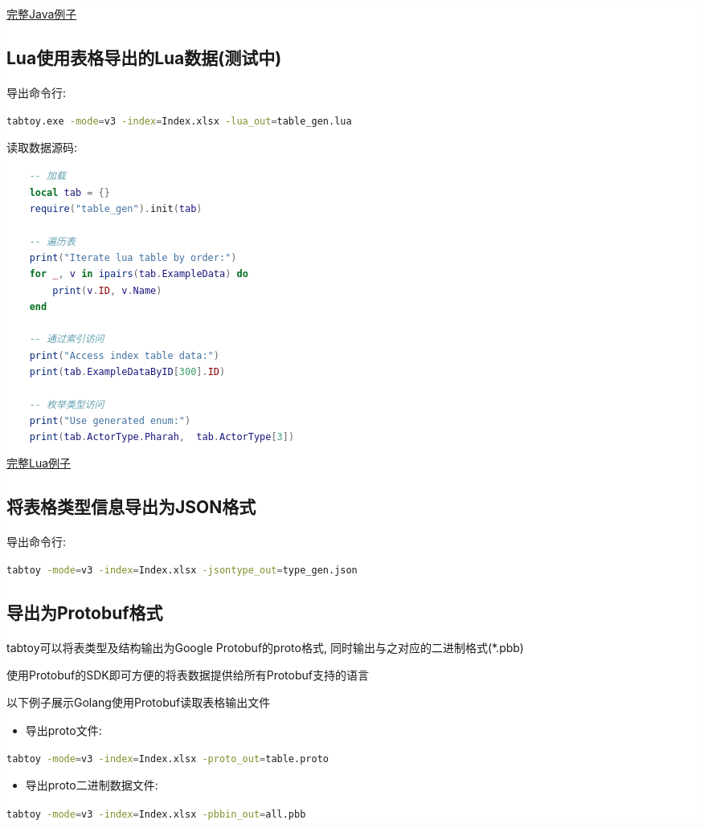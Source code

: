 [完整Java例子](https://github.com/davyxu/tabtoy/tree/master/v3/example/java)

## Lua使用表格导出的Lua数据(测试中)

导出命令行:
```bash
tabtoy.exe -mode=v3 -index=Index.xlsx -lua_out=table_gen.lua
```

读取数据源码:

```lua
    -- 加载
    local tab = {}
    require("table_gen").init(tab)
    
    -- 遍历表
    print("Iterate lua table by order:")
    for _, v in ipairs(tab.ExampleData) do
        print(v.ID, v.Name)
    end

    -- 通过索引访问
    print("Access index table data:")
    print(tab.ExampleDataByID[300].ID)

    -- 枚举类型访问
    print("Use generated enum:")
    print(tab.ActorType.Pharah,  tab.ActorType[3])
```

[完整Lua例子](https://github.com/davyxu/tabtoy/tree/master/v3/example/lua)

## 将表格类型信息导出为JSON格式

导出命令行:
```bash
tabtoy -mode=v3 -index=Index.xlsx -jsontype_out=type_gen.json 
```

## 导出为Protobuf格式
tabtoy可以将表类型及结构输出为Google Protobuf的proto格式, 同时输出与之对应的二进制格式(*.pbb)

使用Protobuf的SDK即可方便的将表数据提供给所有Protobuf支持的语言

以下例子展示Golang使用Protobuf读取表格输出文件

* 导出proto文件:
```bash
tabtoy -mode=v3 -index=Index.xlsx -proto_out=table.proto 
```

* 导出proto二进制数据文件:
```bash
tabtoy -mode=v3 -index=Index.xlsx -pbbin_out=all.pbb
```

